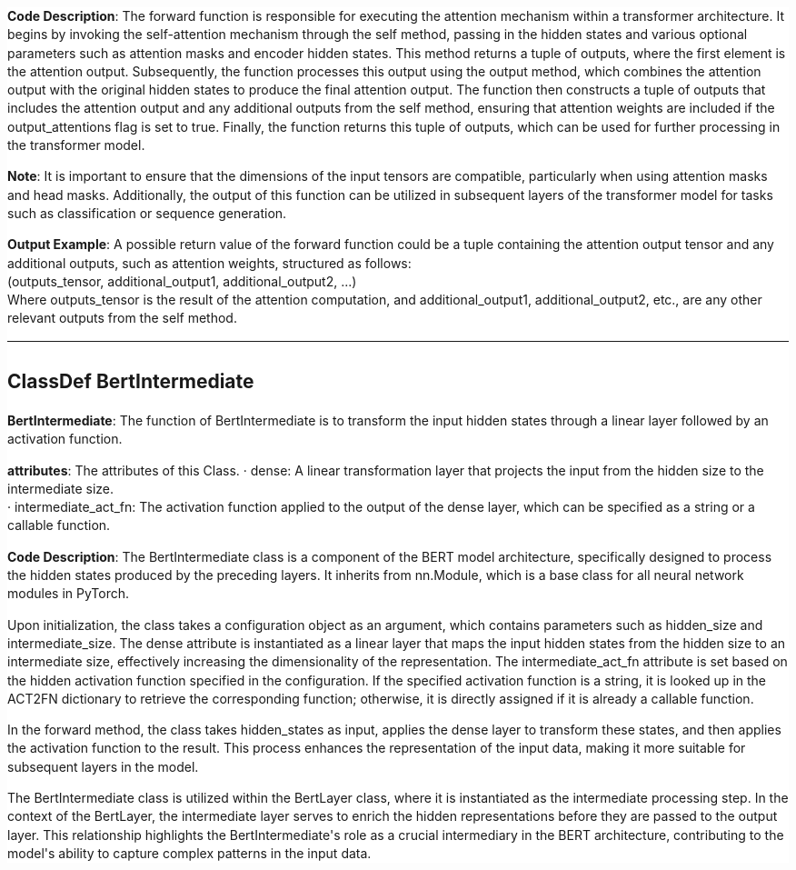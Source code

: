 **Code Description**: The forward function is responsible for executing the attention mechanism within a transformer architecture. It begins by invoking the self-attention mechanism through the self method, passing in the hidden states and various optional parameters such as attention masks and encoder hidden states. This method returns a tuple of outputs, where the first element is the attention output. Subsequently, the function processes this output using the output method, which combines the attention output with the original hidden states to produce the final attention output. The function then constructs a tuple of outputs that includes the attention output and any additional outputs from the self method, ensuring that attention weights are included if the output_attentions flag is set to true. Finally, the function returns this tuple of outputs, which can be used for further processing in the transformer model.

**Note**: It is important to ensure that the dimensions of the input tensors are compatible, particularly when using attention masks and head masks. Additionally, the output of this function can be utilized in subsequent layers of the transformer model for tasks such as classification or sequence generation.

**Output Example**: A possible return value of the forward function could be a tuple containing the attention output tensor and any additional outputs, such as attention weights, structured as follows:  
(outputs_tensor, additional_output1, additional_output2, ...)  
Where outputs_tensor is the result of the attention computation, and additional_output1, additional_output2, etc., are any other relevant outputs from the self method.
***
## ClassDef BertIntermediate
**BertIntermediate**: The function of BertIntermediate is to transform the input hidden states through a linear layer followed by an activation function.

**attributes**: The attributes of this Class.
· dense: A linear transformation layer that projects the input from the hidden size to the intermediate size.  
· intermediate_act_fn: The activation function applied to the output of the dense layer, which can be specified as a string or a callable function.

**Code Description**: The BertIntermediate class is a component of the BERT model architecture, specifically designed to process the hidden states produced by the preceding layers. It inherits from nn.Module, which is a base class for all neural network modules in PyTorch. 

Upon initialization, the class takes a configuration object as an argument, which contains parameters such as hidden_size and intermediate_size. The dense attribute is instantiated as a linear layer that maps the input hidden states from the hidden size to an intermediate size, effectively increasing the dimensionality of the representation. The intermediate_act_fn attribute is set based on the hidden activation function specified in the configuration. If the specified activation function is a string, it is looked up in the ACT2FN dictionary to retrieve the corresponding function; otherwise, it is directly assigned if it is already a callable function.

In the forward method, the class takes hidden_states as input, applies the dense layer to transform these states, and then applies the activation function to the result. This process enhances the representation of the input data, making it more suitable for subsequent layers in the model.

The BertIntermediate class is utilized within the BertLayer class, where it is instantiated as the intermediate processing step. In the context of the BertLayer, the intermediate layer serves to enrich the hidden representations before they are passed to the output layer. This relationship highlights the BertIntermediate's role as a crucial intermediary in the BERT architecture, contributing to the model's ability to capture complex patterns in the input data.
